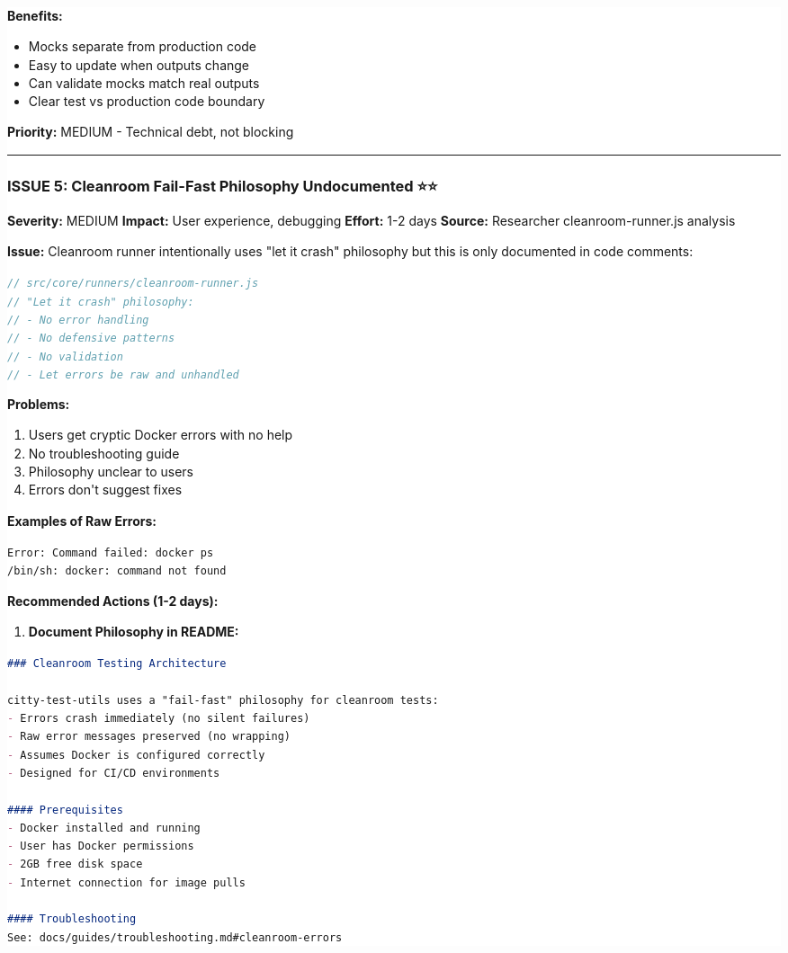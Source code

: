 **Benefits:**
- Mocks separate from production code
- Easy to update when outputs change
- Can validate mocks match real outputs
- Clear test vs production code boundary

**Priority:** MEDIUM - Technical debt, not blocking

---

### ISSUE 5: Cleanroom Fail-Fast Philosophy Undocumented ⭐⭐

**Severity:** MEDIUM
**Impact:** User experience, debugging
**Effort:** 1-2 days
**Source:** Researcher cleanroom-runner.js analysis

**Issue:**
Cleanroom runner intentionally uses "let it crash" philosophy but this is only documented in code comments:

```javascript
// src/core/runners/cleanroom-runner.js
// "Let it crash" philosophy:
// - No error handling
// - No defensive patterns
// - No validation
// - Let errors be raw and unhandled
```

**Problems:**
1. Users get cryptic Docker errors with no help
2. No troubleshooting guide
3. Philosophy unclear to users
4. Errors don't suggest fixes

**Examples of Raw Errors:**
```
Error: Command failed: docker ps
/bin/sh: docker: command not found
```

**Recommended Actions (1-2 days):**

1. **Document Philosophy in README:**
```markdown
### Cleanroom Testing Architecture

citty-test-utils uses a "fail-fast" philosophy for cleanroom tests:
- Errors crash immediately (no silent failures)
- Raw error messages preserved (no wrapping)
- Assumes Docker is configured correctly
- Designed for CI/CD environments

#### Prerequisites
- Docker installed and running
- User has Docker permissions
- 2GB free disk space
- Internet connection for image pulls

#### Troubleshooting
See: docs/guides/troubleshooting.md#cleanroom-errors
```
